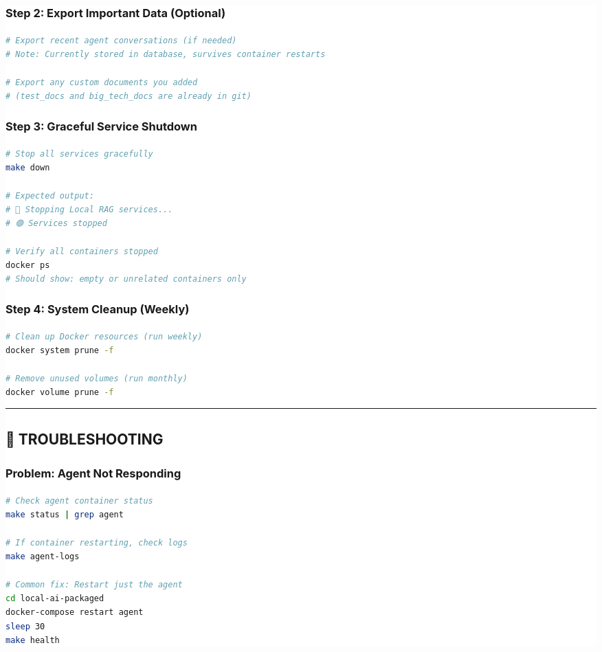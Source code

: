 ### **Step 2: Export Important Data (Optional)**
```bash
# Export recent agent conversations (if needed)
# Note: Currently stored in database, survives container restarts

# Export any custom documents you added
# (test_docs and big_tech_docs are already in git)
```

### **Step 3: Graceful Service Shutdown**
```bash
# Stop all services gracefully
make down

# Expected output:
# 🔴 Stopping Local RAG services...
# 🟢 Services stopped

# Verify all containers stopped
docker ps
# Should show: empty or unrelated containers only
```

### **Step 4: System Cleanup (Weekly)**
```bash
# Clean up Docker resources (run weekly)
docker system prune -f

# Remove unused volumes (run monthly)
docker volume prune -f
```

---

## 🚨 **TROUBLESHOOTING**

### **Problem: Agent Not Responding**
```bash
# Check agent container status
make status | grep agent

# If container restarting, check logs
make agent-logs

# Common fix: Restart just the agent
cd local-ai-packaged
docker-compose restart agent
sleep 30
make health
```

